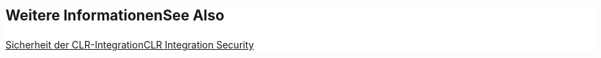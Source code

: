 ## <a name="see-also"></a><span data-ttu-id="ea54f-148">Weitere Informationen</span><span class="sxs-lookup"><span data-stu-id="ea54f-148">See Also</span></span>  
 [<span data-ttu-id="ea54f-149">Sicherheit der CLR-Integration</span><span class="sxs-lookup"><span data-stu-id="ea54f-149">CLR Integration Security</span></span>](../../relational-databases/clr-integration/security/clr-integration-security.md)  
  
  
